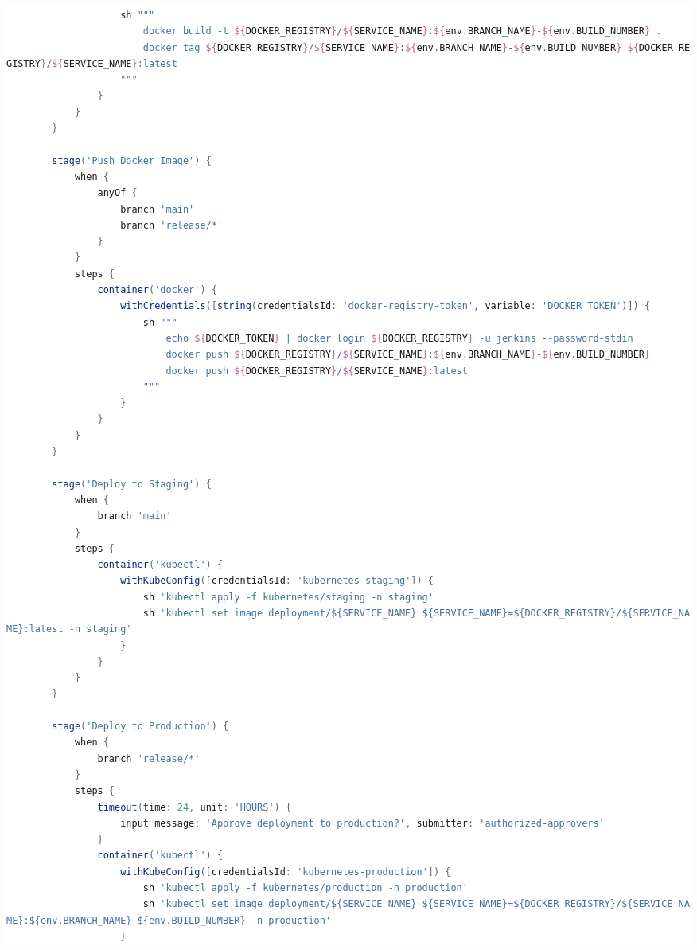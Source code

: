 ```groovy
                    sh """
                        docker build -t ${DOCKER_REGISTRY}/${SERVICE_NAME}:${env.BRANCH_NAME}-${env.BUILD_NUMBER} .
                        docker tag ${DOCKER_REGISTRY}/${SERVICE_NAME}:${env.BRANCH_NAME}-${env.BUILD_NUMBER} ${DOCKER_REGISTRY}/${SERVICE_NAME}:latest
                    """
                }
            }
        }
        
        stage('Push Docker Image') {
            when {
                anyOf {
                    branch 'main'
                    branch 'release/*'
                }
            }
            steps {
                container('docker') {
                    withCredentials([string(credentialsId: 'docker-registry-token', variable: 'DOCKER_TOKEN')]) {
                        sh """
                            echo ${DOCKER_TOKEN} | docker login ${DOCKER_REGISTRY} -u jenkins --password-stdin
                            docker push ${DOCKER_REGISTRY}/${SERVICE_NAME}:${env.BRANCH_NAME}-${env.BUILD_NUMBER}
                            docker push ${DOCKER_REGISTRY}/${SERVICE_NAME}:latest
                        """
                    }
                }
            }
        }
        
        stage('Deploy to Staging') {
            when {
                branch 'main'
            }
            steps {
                container('kubectl') {
                    withKubeConfig([credentialsId: 'kubernetes-staging']) {
                        sh 'kubectl apply -f kubernetes/staging -n staging'
                        sh 'kubectl set image deployment/${SERVICE_NAME} ${SERVICE_NAME}=${DOCKER_REGISTRY}/${SERVICE_NAME}:latest -n staging'
                    }
                }
            }
        }
        
        stage('Deploy to Production') {
            when {
                branch 'release/*'
            }
            steps {
                timeout(time: 24, unit: 'HOURS') {
                    input message: 'Approve deployment to production?', submitter: 'authorized-approvers'
                }
                container('kubectl') {
                    withKubeConfig([credentialsId: 'kubernetes-production']) {
                        sh 'kubectl apply -f kubernetes/production -n production'
                        sh 'kubectl set image deployment/${SERVICE_NAME} ${SERVICE_NAME}=${DOCKER_REGISTRY}/${SERVICE_NAME}:${env.BRANCH_NAME}-${env.BUILD_NUMBER} -n production'
                    }
```
